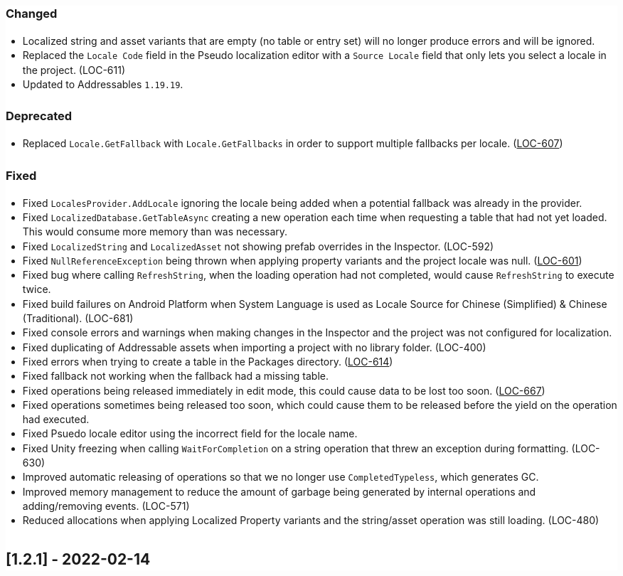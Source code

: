 ### Changed

- Localized string and asset variants that are empty (no table or entry set) will no longer produce errors and will be ignored.
- Replaced the `Locale Code` field in the Pseudo localization editor with a `Source Locale` field that only lets you select a locale in the project. (LOC-611)
- Updated to Addressables `1.19.19`.

### Deprecated

- Replaced `Locale.GetFallback` with `Locale.GetFallbacks` in order to support multiple fallbacks per locale. ([LOC-607](https://issuetracker.unity3d.com/product/unity/issues/guid/LOC-607))

### Fixed

- Fixed `LocalesProvider.AddLocale` ignoring the locale being added when a potential fallback was already in the provider.
- Fixed `LocalizedDatabase.GetTableAsync` creating a new operation each time when requesting a table that had not yet loaded. This would consume more memory than was necessary.
- Fixed `LocalizedString` and `LocalizedAsset` not showing prefab overrides in the Inspector. (LOC-592)
- Fixed `NullReferenceException` being thrown when applying property variants and the project locale was null. ([LOC-601](https://issuetracker.unity3d.com/issues/errors-are-thrown-in-play-mode-when-project-locale-identifier-is-not-set-in-localization-settings))
- Fixed bug where calling `RefreshString`, when the loading operation had not completed, would cause `RefreshString` to execute twice.
- Fixed build failures on Android Platform when System Language is used as Locale Source for Chinese (Simplified) & Chinese (Traditional). (LOC-681)
- Fixed console errors and warnings when making changes in the Inspector and the project was not configured for localization.
- Fixed duplicating of Addressable assets when importing a project with no library folder. (LOC-400)
- Fixed errors when trying to create a table in the Packages directory. ([LOC-614](https://issuetracker.unity3d.com/issues/localization-assets-cannot-be-created-inside-embedded-packages))
- Fixed fallback not working when the fallback had a missing table.
- Fixed operations being released immediately in edit mode, this could cause data to be lost too soon. ([LOC-667](https://issuetracker.unity3d.com/issues/getlocalizedstring-returns-null-when-the-editor-is-not-in-play-mode))
- Fixed operations sometimes being released too soon, which could cause them to be released before the yield on the operation had executed.
- Fixed Psuedo locale editor using the incorrect field for the locale name.
- Fixed Unity freezing when calling `WaitForCompletion` on a string operation that threw an exception during formatting. (LOC-630)
- Improved automatic releasing of operations so that we no longer use `CompletedTypeless`, which generates GC.
- Improved memory management to reduce the amount of garbage being generated by internal operations and adding/removing events. (LOC-571)
- Reduced allocations when applying Localized Property variants and the string/asset operation was still loading. (LOC-480)

## [1.2.1] - 2022-02-14
